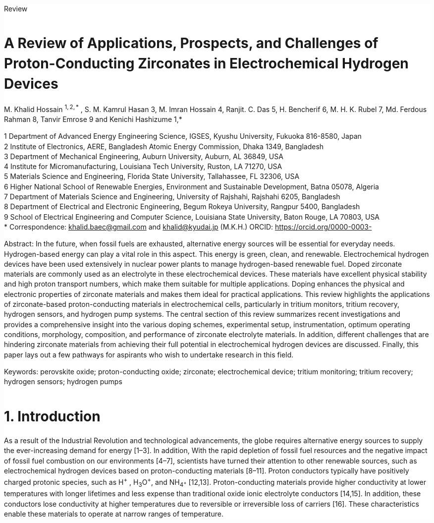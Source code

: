 Review  

# A Review of Applications, Prospects, and Challenges of Proton-Conducting Zirconates in Electrochemical Hydrogen Devices  

M. Khalid Hossain $^ { 1 , 2 , * }$ , S. M. Kamrul Hasan 3, M. Imran Hossain 4, Ranjit. C. Das 5, H. Bencherif 6, M. H. K. Rubel 7, Md. Ferdous Rahman 8, Tanvir Emrose 9 and Kenichi Hashizume 1,\*  

1 Department of Advanced Energy Engineering Science, IGSES, Kyushu University, Fukuoka 816-8580, Japan   
2 Institute of Electronics, AERE, Bangladesh Atomic Energy Commission, Dhaka 1349, Bangladesh   
3 Department of Mechanical Engineering, Auburn University, Auburn, AL 36849, USA   
4 Institute for Micromanufacturing, Louisiana Tech University, Ruston, LA 71270, USA   
5 Materials Science and Engineering, Florida State University, Tallahassee, FL 32306, USA   
6 Higher National School of Renewable Energies, Environment and Sustainable Development, Batna 05078, Algeria   
7 Department of Materials Science and Engineering, University of Rajshahi, Rajshahi 6205, Bangladesh   
8 Department of Electrical and Electronic Engineering, Begum Rokeya University, Rangpur 5400, Bangladesh   
9 School of Electrical Engineering and Computer Science, Louisiana State University, Baton Rouge, LA 70803, USA   
\* Correspondence: khalid.baec@gmail.com and khalid@kyudai.jp (M.K.H.) ORCID: https://orcid.org/0000-0003-  

Abstract: In the future, when fossil fuels are exhausted, alternative energy sources will be essential for everyday needs. Hydrogen-based energy can play a vital role in this aspect. This energy is green, clean, and renewable. Electrochemical hydrogen devices have been used extensively in nuclear power plants to manage hydrogen-based renewable fuel. Doped zirconate materials are commonly used as an electrolyte in these electrochemical devices. These materials have excellent physical stability and high proton transport numbers, which make them suitable for multiple applications. Doping enhances the physical and electronic properties of zirconate materials and makes them ideal for practical applications. This review highlights the applications of zirconate-based proton-conducting materials in electrochemical cells, particularly in tritium monitors, tritium recovery, hydrogen sensors, and hydrogen pump systems. The central section of this review summarizes recent investigations and provides a comprehensive insight into the various doping schemes, experimental setup, instrumentation, optimum operating conditions, morphology, composition, and performance of zirconate electrolyte materials. In addition, different challenges that are hindering zirconate materials from achieving their full potential in electrochemical hydrogen devices are discussed. Finally, this paper lays out a few pathways for aspirants who wish to undertake research in this field.  

Keywords: perovskite oxide; proton-conducting oxide; zirconate; electrochemical device; tritium monitoring; tritium recovery; hydrogen sensors; hydrogen pumps  

# 1. Introduction  

As a result of the Industrial Revolution and technological advancements, the globe requires alternative energy sources to supply the ever-increasing demand for energy [1–3]. In addition, With the rapid depletion of fossil fuel resources and the negative impact of fossil fuel combustion on our environments [4–7], scientists have turned their attention to other renewable sources, such as electrochemical hydrogen devices based on proton-conducting materials [8–11]. Proton conductors typically have positively charged protonic species, such as $\mathrm { H ^ { + } }$ , $\mathrm { H } _ { 3 } \mathrm { O } ^ { + } ,$ and $\mathrm { N H } _ { 4 ^ { + } }$ [12,13]. Proton-conducting materials provide higher conductivity at lower temperatures with longer lifetimes and less expense than traditional oxide ionic electrolyte conductors [14,15]. In addition, these conductors lose conductivity at higher temperatures due to reversible or irreversible loss of carriers [16]. These characteristics enable these materials to operate at narrow ranges of temperature.  
